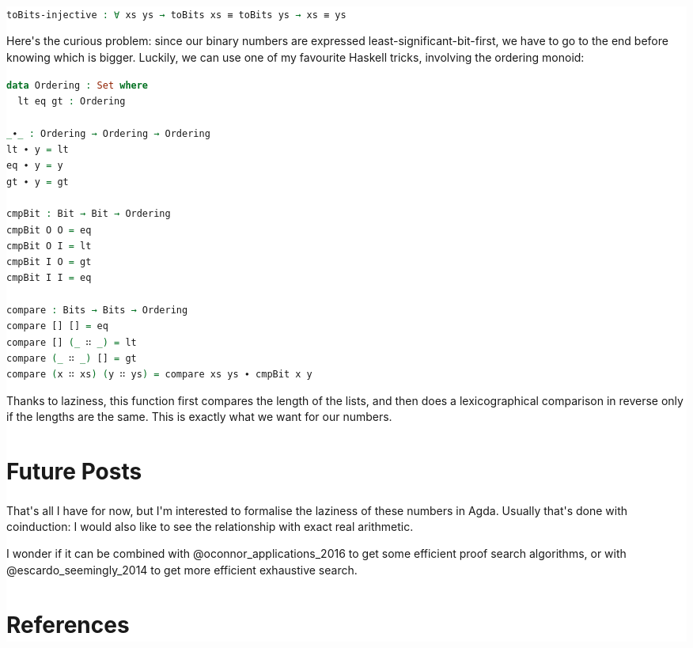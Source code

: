 ```agda
toBits-injective : ∀ xs ys → toBits xs ≡ toBits ys → xs ≡ ys
```

Here's the curious problem: since our binary numbers are expressed
least-significant-bit-first, we have to go to the end before knowing which is
bigger. Luckily, we can use one of my favourite Haskell tricks, involving the
ordering monoid:

```agda
data Ordering : Set where
  lt eq gt : Ordering

_∙_ : Ordering → Ordering → Ordering
lt ∙ y = lt
eq ∙ y = y
gt ∙ y = gt

cmpBit : Bit → Bit → Ordering
cmpBit O O = eq
cmpBit O I = lt
cmpBit I O = gt
cmpBit I I = eq

compare : Bits → Bits → Ordering
compare [] [] = eq
compare [] (_ ∷ _) = lt
compare (_ ∷ _) [] = gt
compare (x ∷ xs) (y ∷ ys) = compare xs ys ∙ cmpBit x y
```

Thanks to laziness, this function first compares the length of the lists, and
then does a lexicographical comparison in reverse only if the lengths are the
same. This is exactly what we want for our numbers.

# Future Posts

That's all I have for now, but I'm interested to formalise the laziness of these
numbers in Agda. Usually that's done with coinduction: I would also like to see
the relationship with exact real arithmetic.

I wonder if it can be combined with @oconnor_applications_2016 to get some
efficient proof search algorithms, or with @escardo_seemingly_2014 to get more
efficient exhaustive search.

# References
